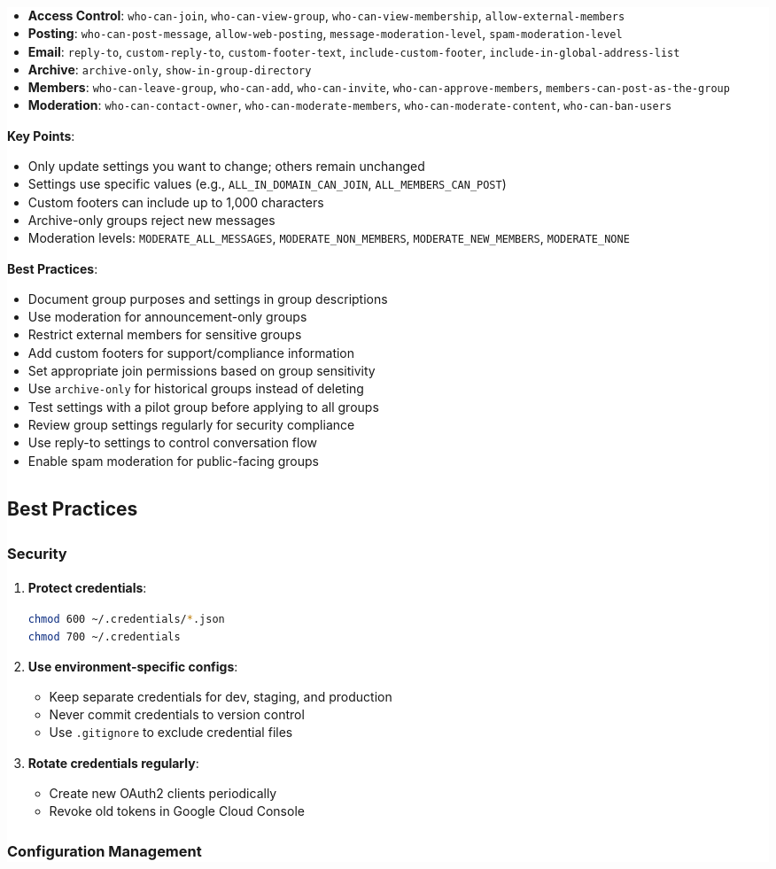- **Access Control**: `who-can-join`, `who-can-view-group`, `who-can-view-membership`, `allow-external-members`
- **Posting**: `who-can-post-message`, `allow-web-posting`, `message-moderation-level`, `spam-moderation-level`
- **Email**: `reply-to`, `custom-reply-to`, `custom-footer-text`, `include-custom-footer`, `include-in-global-address-list`
- **Archive**: `archive-only`, `show-in-group-directory`
- **Members**: `who-can-leave-group`, `who-can-add`, `who-can-invite`, `who-can-approve-members`, `members-can-post-as-the-group`
- **Moderation**: `who-can-contact-owner`, `who-can-moderate-members`, `who-can-moderate-content`, `who-can-ban-users`

**Key Points**:
- Only update settings you want to change; others remain unchanged
- Settings use specific values (e.g., `ALL_IN_DOMAIN_CAN_JOIN`, `ALL_MEMBERS_CAN_POST`)
- Custom footers can include up to 1,000 characters
- Archive-only groups reject new messages
- Moderation levels: `MODERATE_ALL_MESSAGES`, `MODERATE_NON_MEMBERS`, `MODERATE_NEW_MEMBERS`, `MODERATE_NONE`

**Best Practices**:
- Document group purposes and settings in group descriptions
- Use moderation for announcement-only groups
- Restrict external members for sensitive groups
- Add custom footers for support/compliance information
- Set appropriate join permissions based on group sensitivity
- Use `archive-only` for historical groups instead of deleting
- Test settings with a pilot group before applying to all groups
- Review group settings regularly for security compliance
- Use reply-to settings to control conversation flow
- Enable spam moderation for public-facing groups

## Best Practices

### Security

1. **Protect credentials**:
   ```bash
   chmod 600 ~/.credentials/*.json
   chmod 700 ~/.credentials
   ```

2. **Use environment-specific configs**:
   - Keep separate credentials for dev, staging, and production
   - Never commit credentials to version control
   - Use `.gitignore` to exclude credential files

3. **Rotate credentials regularly**:
   - Create new OAuth2 clients periodically
   - Revoke old tokens in Google Cloud Console

### Configuration Management
